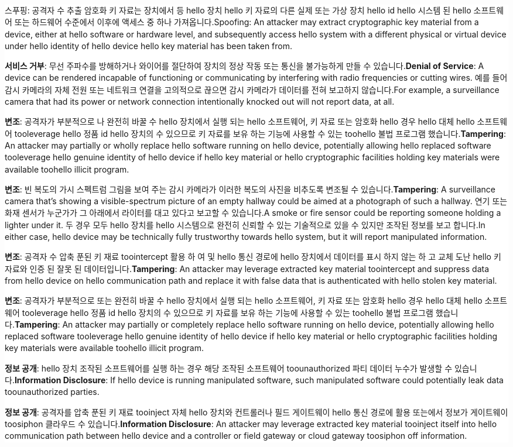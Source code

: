 <span data-ttu-id="505d3-309">스푸핑: 공격자 수 추출 암호화 키 자료는 장치에서 등 hello 장치 hello 키 자료의 다른 실제 또는 가상 장치 hello id hello 시스템 된 hello 소프트웨어 또는 하드웨어 수준에서 이후에 액세스 중 하나 가져옵니다.</span><span class="sxs-lookup"><span data-stu-id="505d3-309">Spoofing: An attacker may extract cryptographic key material from a device, either at hello software or hardware level, and subsequently access hello system with a different physical or virtual device under hello identity of hello device hello key material has been taken from.</span></span>

<span data-ttu-id="505d3-310">**서비스 거부**: 무선 주파수를 방해하거나 와이어를 절단하여 장치의 정상 작동 또는 통신을 불가능하게 만들 수 있습니다.</span><span class="sxs-lookup"><span data-stu-id="505d3-310">**Denial of Service**: A device can be rendered incapable of functioning or communicating by interfering with radio frequencies or cutting wires.</span></span> <span data-ttu-id="505d3-311">예를 들어 감시 카메라의 자체 전원 또는 네트워크 연결을 고의적으로 끊으면 감시 카메라가 데이터를 전혀 보고하지 않습니다.</span><span class="sxs-lookup"><span data-stu-id="505d3-311">For example, a surveillance camera that had its power or network connection intentionally knocked out will not report data, at all.</span></span>

<span data-ttu-id="505d3-312">**변조**: 공격자가 부분적으로 나 완전히 바꿀 수 hello 장치에서 실행 되는 hello 소프트웨어, 키 자료 또는 암호화 hello 경우 hello 대체 hello 소프트웨어 tooleverage hello 정품 id hello 장치의 수 있으므로 키 자료를 보유 하는 기능에 사용할 수 있는 toohello 불법 프로그램 했습니다.</span><span class="sxs-lookup"><span data-stu-id="505d3-312">**Tampering**: An attacker may partially or wholly replace hello software running on hello device, potentially allowing hello replaced software tooleverage hello genuine identity of hello device if hello key material or hello cryptographic facilities holding key materials were available toohello illicit program.</span></span>

<span data-ttu-id="505d3-313">**변조**: 빈 복도의 가시 스펙트럼 그림을 보여 주는 감시 카메라가 이러한 복도의 사진을 비추도록 변조될 수 있습니다.</span><span class="sxs-lookup"><span data-stu-id="505d3-313">**Tampering**: A surveillance camera that’s showing a visible-spectrum picture of an empty hallway could be aimed at a photograph of such a hallway.</span></span> <span data-ttu-id="505d3-314">연기 또는 화재 센서가 누군가가 그 아래에서 라이터를 대고 있다고 보고할 수 있습니다.</span><span class="sxs-lookup"><span data-stu-id="505d3-314">A smoke or fire sensor could be reporting someone holding a lighter under it.</span></span> <span data-ttu-id="505d3-315">두 경우 모두 hello 장치를 hello 시스템으로 완전히 신뢰할 수 있는 기술적으로 있을 수 있지만 조작된 정보를 보고 합니다.</span><span class="sxs-lookup"><span data-stu-id="505d3-315">In either case, hello device may be technically fully trustworthy towards hello system, but it will report manipulated information.</span></span>

<span data-ttu-id="505d3-316">**변조**: 공격자 수 압축 푼된 키 재료 toointercept 활용 하 여 및 hello 통신 경로에 hello 장치에서 데이터를 표시 하지 않는 하 고 교체 도난 hello 키 자료와 인증 된 잘못 된 데이터입니다.</span><span class="sxs-lookup"><span data-stu-id="505d3-316">**Tampering**: An attacker may leverage extracted key material toointercept and suppress data from hello device on hello communication path and replace it with false data that is authenticated with hello stolen key material.</span></span>

<span data-ttu-id="505d3-317">**변조**: 공격자가 부분적으로 또는 완전히 바꿀 수 hello 장치에서 실행 되는 hello 소프트웨어, 키 자료 또는 암호화 hello 경우 hello 대체 hello 소프트웨어 tooleverage hello 정품 id hello 장치의 수 있으므로 키 자료를 보유 하는 기능에 사용할 수 있는 toohello 불법 프로그램 했습니다.</span><span class="sxs-lookup"><span data-stu-id="505d3-317">**Tampering**: An attacker may partially or completely replace hello software running on hello device, potentially allowing hello replaced software tooleverage hello genuine identity of hello device if hello key material or hello cryptographic facilities holding key materials were available toohello illicit program.</span></span>

<span data-ttu-id="505d3-318">**정보 공개**: hello 장치 조작된 소프트웨어를 실행 하는 경우 해당 조작된 소프트웨어 toounauthorized 파티 데이터 누수가 발생할 수 있습니다.</span><span class="sxs-lookup"><span data-stu-id="505d3-318">**Information Disclosure**: If hello device is running manipulated software, such manipulated software could potentially leak data toounauthorized parties.</span></span>

<span data-ttu-id="505d3-319">**정보 공개**: 공격자를 압축 푼된 키 재료 tooinject 자체 hello 장치와 컨트롤러나 필드 게이트웨이 hello 통신 경로에 활용 또는에서 정보가 게이트웨이 toosiphon 클라우드 수 있습니다.</span><span class="sxs-lookup"><span data-stu-id="505d3-319">**Information Disclosure**: An attacker may leverage extracted key material tooinject itself into hello communication path between hello device and a controller or field gateway or cloud gateway toosiphon off information.</span></span>
